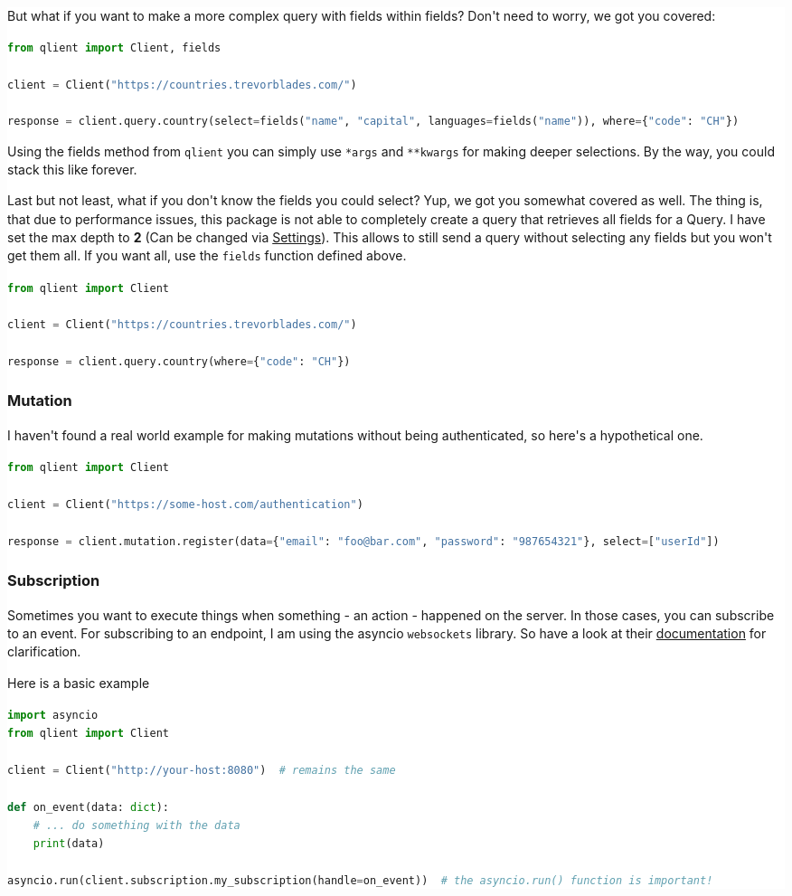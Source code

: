 But what if you want to make a more complex query with fields within fields?
Don't need to worry, we got you covered:
```python
from qlient import Client, fields

client = Client("https://countries.trevorblades.com/")

response = client.query.country(select=fields("name", "capital", languages=fields("name")), where={"code": "CH"})
```
Using the fields method from `qlient` you can simply use `*args` and `**kwargs` for making deeper selections.
By the way, you could stack this like forever.

Last but not least, what if you don't know the fields you could select?
Yup, we got you somewhat covered as well. The thing is, that due to performance issues,
this package is not able to completely create a query that retrieves all fields for a Query.
I have set the max depth to **2** (Can be changed via [Settings](#settings)). This allows to still send a query without selecting any fields
but you won't get them all. If you want all, use the `fields` function defined above.

```python
from qlient import Client

client = Client("https://countries.trevorblades.com/")

response = client.query.country(where={"code": "CH"})
```

### Mutation
I haven't found a real world example for making mutations without being authenticated,
so here's a hypothetical one.
```python
from qlient import Client

client = Client("https://some-host.com/authentication")

response = client.mutation.register(data={"email": "foo@bar.com", "password": "987654321"}, select=["userId"])
```

### Subscription
Sometimes you want to execute things when something - an action - happened on the server.
In those cases, you can subscribe to an event.
For subscribing to an endpoint, I am using the asyncio `websockets` library.
So have a look at their [documentation](https://pypi.org/project/websockets/) for clarification.

Here is a basic example
```python
import asyncio
from qlient import Client

client = Client("http://your-host:8080")  # remains the same

def on_event(data: dict):
    # ... do something with the data
    print(data)

asyncio.run(client.subscription.my_subscription(handle=on_event))  # the asyncio.run() function is important!
```


[pypi-image]: https://img.shields.io/pypi/v/python-qlient.svg?style=flat
[pypi-url]: https://pypi.python.org/pypi/python-qlient
[github-license-image]: https://img.shields.io/github/license/Lab9/python-qlient.svg
[github-license-url]: https://github.com/Lab9/python-qlient/blob/master/LICENSE
[pypi-wheel-image]: https://img.shields.io/pypi/wheel/python-qlient.svg
[pypi-wheel-url]: https://pypi.python.org/pypi/python-qlient
[language-image]: https://img.shields.io/badge/lang-python-green
[language-url]: https://www.python.org/